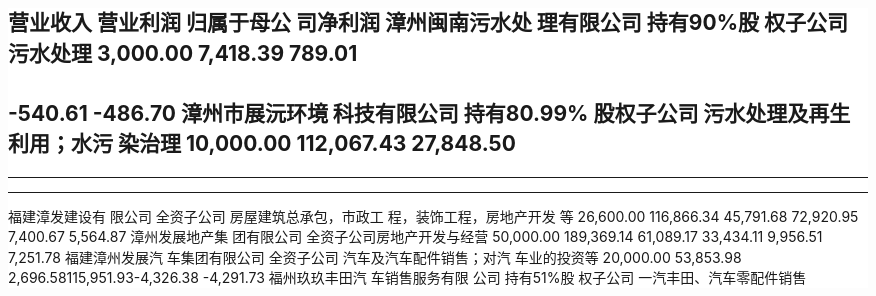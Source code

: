 营业收入
营业利润
归属于母公
司净利润
漳州闽南污水处
理有限公司
持有90%股
权子公司
污水处理
3,000.00
7,418.39
789.01
---
-540.61
-486.70
漳州市展沅环境
科技有限公司
持有80.99%
股权子公司
污水处理及再生利用；水污
染治理
10,000.00
112,067.43
27,848.50
---
---
---
福建漳发建设有
限公司
全资子公司
房屋建筑总承包，市政工
程，装饰工程，房地产开发
等
26,600.00
116,866.34
45,791.68
72,920.95
7,400.67
5,564.87
漳州发展地产集
团有限公司
全资子公司房地产开发与经营
50,000.00
189,369.14
61,089.17
33,434.11
9,956.51
7,251.78
福建漳州发展汽
车集团有限公司
全资子公司
汽车及汽车配件销售；对汽
车业的投资等
20,000.00
53,853.98
2,696.58115,951.93-4,326.38
-4,291.73
福州玖玖丰田汽
车销售服务有限
公司
持有51%股
权子公司
一汽丰田、汽车零配件销售